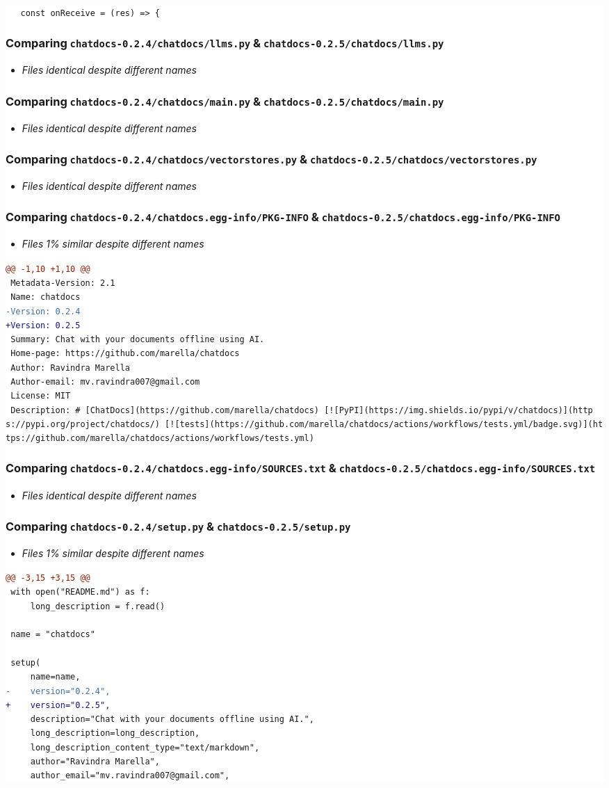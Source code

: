 ```diff
   const onReceive = (res) => {
```

### Comparing `chatdocs-0.2.4/chatdocs/llms.py` & `chatdocs-0.2.5/chatdocs/llms.py`

 * *Files identical despite different names*

### Comparing `chatdocs-0.2.4/chatdocs/main.py` & `chatdocs-0.2.5/chatdocs/main.py`

 * *Files identical despite different names*

### Comparing `chatdocs-0.2.4/chatdocs/vectorstores.py` & `chatdocs-0.2.5/chatdocs/vectorstores.py`

 * *Files identical despite different names*

### Comparing `chatdocs-0.2.4/chatdocs.egg-info/PKG-INFO` & `chatdocs-0.2.5/chatdocs.egg-info/PKG-INFO`

 * *Files 1% similar despite different names*

```diff
@@ -1,10 +1,10 @@
 Metadata-Version: 2.1
 Name: chatdocs
-Version: 0.2.4
+Version: 0.2.5
 Summary: Chat with your documents offline using AI.
 Home-page: https://github.com/marella/chatdocs
 Author: Ravindra Marella
 Author-email: mv.ravindra007@gmail.com
 License: MIT
 Description: # [ChatDocs](https://github.com/marella/chatdocs) [![PyPI](https://img.shields.io/pypi/v/chatdocs)](https://pypi.org/project/chatdocs/) [![tests](https://github.com/marella/chatdocs/actions/workflows/tests.yml/badge.svg)](https://github.com/marella/chatdocs/actions/workflows/tests.yml)
```

### Comparing `chatdocs-0.2.4/chatdocs.egg-info/SOURCES.txt` & `chatdocs-0.2.5/chatdocs.egg-info/SOURCES.txt`

 * *Files identical despite different names*

### Comparing `chatdocs-0.2.4/setup.py` & `chatdocs-0.2.5/setup.py`

 * *Files 1% similar despite different names*

```diff
@@ -3,15 +3,15 @@
 with open("README.md") as f:
     long_description = f.read()
 
 name = "chatdocs"
 
 setup(
     name=name,
-    version="0.2.4",
+    version="0.2.5",
     description="Chat with your documents offline using AI.",
     long_description=long_description,
     long_description_content_type="text/markdown",
     author="Ravindra Marella",
     author_email="mv.ravindra007@gmail.com",
```